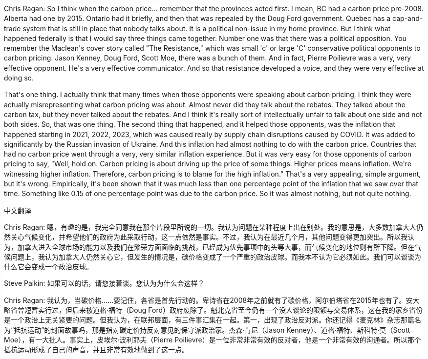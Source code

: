 <span class="speaker-name">Chris Ragan:</span> So I think when the
carbon price... remember that the provinces acted first. I mean, BC had
a carbon price pre-2008. Alberta had one by 2015. Ontario had it
briefly, and then that was repealed by the Doug Ford government. Quebec
has a cap-and-trade system that is still in place that nobody talks
about. It is a political non-issue in my home province. But I think what
happened federally is that I would say three things came together.
Number one was that there was a political opposition. You remember the
Maclean's cover story called "The Resistance," which was small 'c' or
large 'C' conservative political opponents to carbon pricing. Jason
Kenney, Doug Ford, Scott Moe, there was a bunch of them. And in fact,
Pierre Poilievre was a very, very effective opponent. He's a very
effective communicator. And so that resistance developed a voice, and
they were very effective at doing so.

That's one thing. I actually think that many times when those opponents
were speaking about carbon pricing, I think they were actually
misrepresenting what carbon pricing was about. Almost never did they
talk about the rebates. They talked about the carbon tax, but they never
talked about the rebates. And I think it's really sort of intellectually
unfair to talk about one side and not both sides. So, that was one
thing. The second thing that happened, and it helped those opponents,
was the inflation that happened starting in 2021, 2022, 2023, which was
caused really by supply chain disruptions caused by COVID. It was added
to significantly by the Russian invasion of Ukraine. And this inflation
had almost nothing to do with the carbon price. Countries that had no
carbon price went through a very, very similar inflation experience. But
it was very easy for those opponents of carbon pricing to say, "Well,
hold on. Carbon pricing is about driving up the price of some things.
Higher prices means inflation. We're witnessing higher inflation.
Therefore, carbon pricing is to blame for the high inflation." That's a
very appealing, simple argument, but it's wrong. Empirically, it's been
shown that it was much less than one percentage point of the inflation
that we saw over that time. Something like 0.15 of one percentage point
was due to the carbon price. So it was almost nothing, but not quite
nothing.



<div class="lang-zh">

<span class="lang-title">中文翻译</span>

<span class="speaker-name">Chris Ragan:</span>
嗯，有趣的是，我完全同意我在那个片段里所说的一切。我认为问题在某种程度上出在别处。我的意思是，大多数加拿大人仍然关心气候变化，并希望他们的政府为此采取行动，这一点依然是事实。不过，我认为在最近几个月，其他问题变得更加突出。所以我认为，加拿大进入全球市场的能力以及我们在繁荣方面面临的挑战，已经成为优先事项中的头等大事，而气候变化的地位则有所下降。但在气候问题上，我认为加拿大人仍然关心它，但发生的情况是，碳价格变成了一个严重的政治皮球。而我本不认为它必须如此。我们可以谈谈为什么它会变成一个政治皮球。

<span class="speaker-name">Steve Paikin:</span>
如果可以的话，请您接着谈。您认为为什么会这样？

<span class="speaker-name">Chris Ragan:</span>
我认为，当碳价格……要记住，各省是首先行动的。卑诗省在2008年之前就有了碳价格，阿尔伯塔省在2015年也有了。安大略省曾短暂实行过，但后来被道格·福特（Doug
Ford）政府废除了。魁北克省至今仍有一个没人谈论的限额与交易体系，这在我的家乡省份是一个政治上无关紧要的问题。但我认为，在联邦层面，有三件事汇集在一起。第一，出现了政治反对派。你还记得《麦克林》杂志那篇名为“抵抗运动”的封面故事吗，那是指对碳定价持反对意见的保守派政治家。杰森·肯尼（Jason
Kenney）、道格·福特、斯科特·莫（Scott
Moe），有一大批人。事实上，皮埃尔·波利耶夫（Pierre
Poilievre）是一位非常非常有效的反对者，他是一个非常有效的沟通者。所以那个抵抗运动形成了自己的声音，并且非常有效地做到了这一点。
